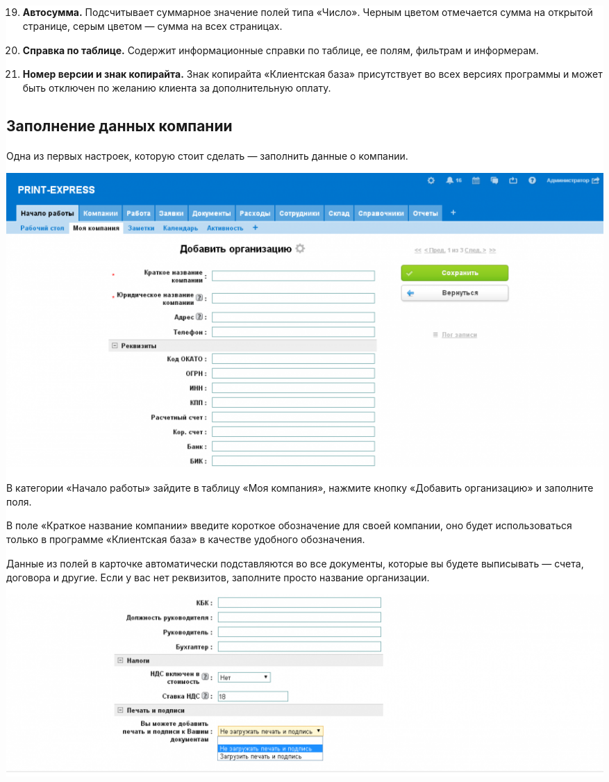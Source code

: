 19. __Автосумма.__ Подсчитывает суммарное значение полей типа «Число». Черным цветом отмечается сумма на открытой странице, серым цветом — сумма на всех страницах.

20. __Справка по таблице.__ Содержит информационные справки по таблице, ее полям, фильтрам и информерам.  

21. __Номер версии и знак копирайта.__ Знак копирайта «Клиентская база» присутствует во всех версиях программы и может быть отключен по желанию клиента за дополнительную оплату.

## Заполнение данных компании

Одна из первых настроек, которую стоит сделать — заполнить данные о компании.

![](./10.png)

В категории «Начало работы» зайдите в таблицу «Моя компания», нажмите кнопку «Добавить организацию» и заполните поля. 

В поле «Краткое название компании» введите короткое обозначение для своей компании, оно будет использоваться только в программе «Клиентская база» в качестве удобного обозначения. 

Данные из полей в карточке автоматически подставляются во все документы, которые вы будете выписывать — счета, договора и другие. Если у вас нет реквизитов, заполните просто название организации. 

![](./11.png)

